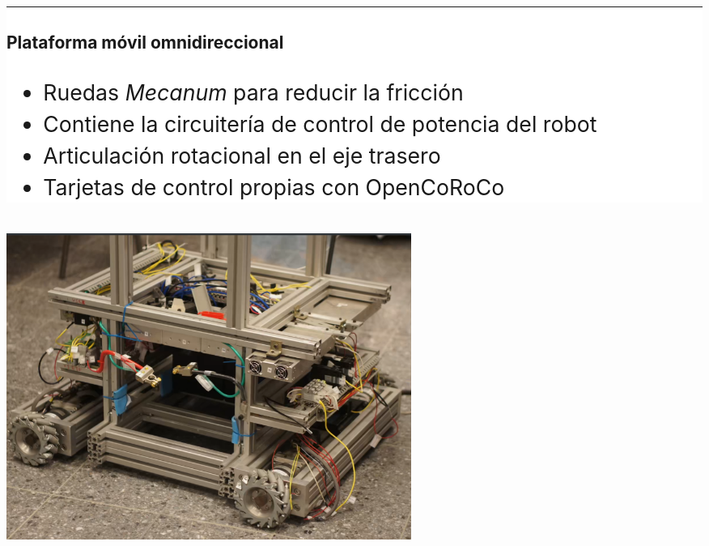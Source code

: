 </span>


---
## Plataforma móvil omnidireccional

<span style="font-size: 20.0pt; ">

* Ruedas *Mecanum* para reducir la fricción
* Contiene la circuitería de control de potencia del robot
* Articulación rotacional en el eje trasero
* Tarjetas de control propias con OpenCoRoCo 

<img align="left" width="500" height="400" src="images/arcosbot_base.png">